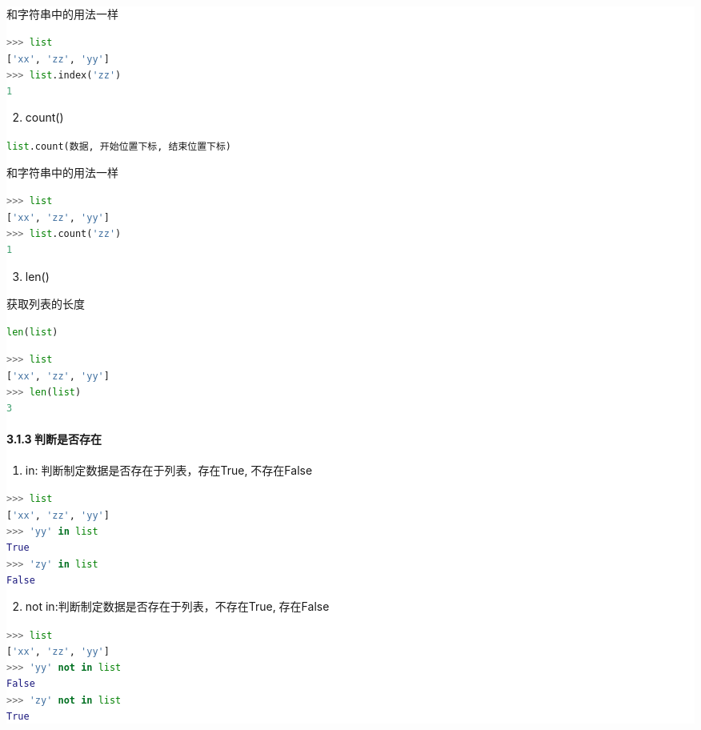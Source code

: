 和字符串中的用法一样

```py
>>> list
['xx', 'zz', 'yy']
>>> list.index('zz')
1
```

2. count()

```py
list.count(数据, 开始位置下标, 结束位置下标)
```

和字符串中的用法一样

```py
>>> list
['xx', 'zz', 'yy']
>>> list.count('zz')
1
```

3. len()

获取列表的长度

```py
len(list)
```

```py
>>> list
['xx', 'zz', 'yy']
>>> len(list)
3
```

#### 3.1.3 判断是否存在

1. in: 判断制定数据是否存在于列表，存在True, 不存在False

```py
>>> list
['xx', 'zz', 'yy']
>>> 'yy' in list
True
>>> 'zy' in list
False
```

2. not in:判断制定数据是否存在于列表，不存在True, 存在False

```py
>>> list
['xx', 'zz', 'yy']
>>> 'yy' not in list
False
>>> 'zy' not in list
True
```
